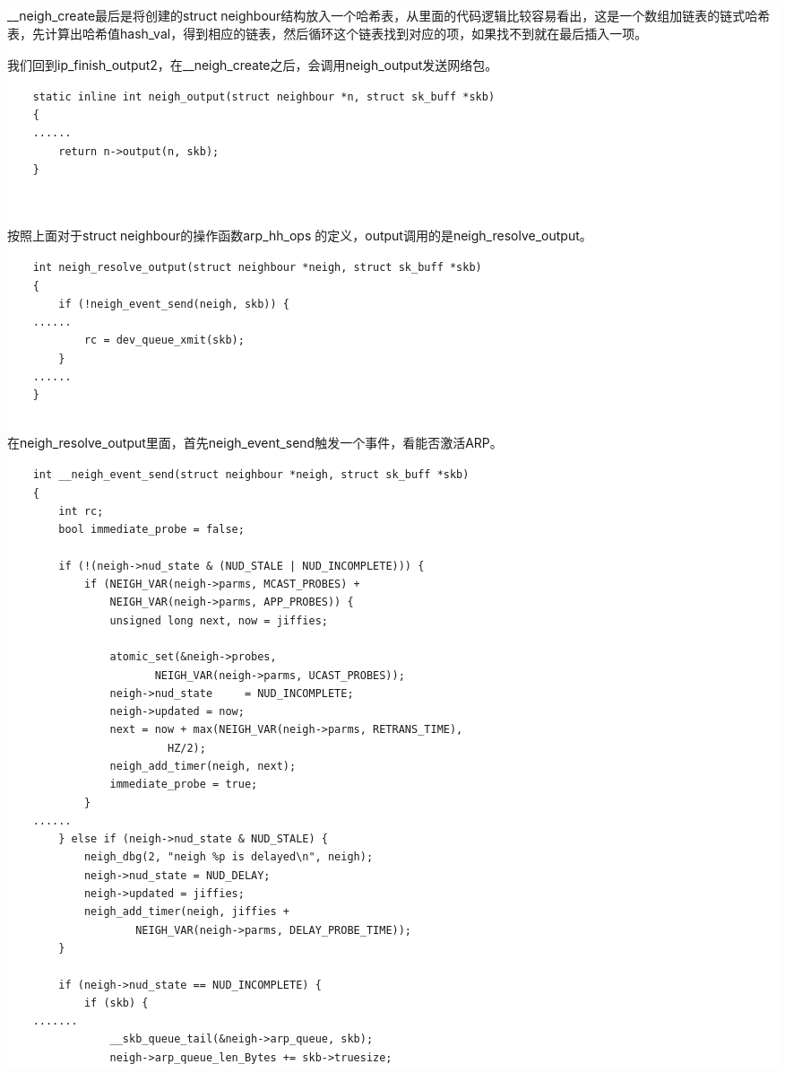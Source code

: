 \_\_neigh\_create最后是将创建的struct neighbour结构放入一个哈希表，从里面的代码逻辑比较容易看出，这是一个数组加链表的链式哈希表，先计算出哈希值hash\_val，得到相应的链表，然后循环这个链表找到对应的项，如果找不到就在最后插入一项。

我们回到ip\_finish\_output2，在\_\_neigh\_create之后，会调用neigh\_output发送网络包。

```
    static inline int neigh_output(struct neighbour *n, struct sk_buff *skb)
    {
    ......
    	return n->output(n, skb);
    }
    
    

```

按照上面对于struct neighbour的操作函数arp\_hh\_ops 的定义，output调用的是neigh\_resolve\_output。

```
    int neigh_resolve_output(struct neighbour *neigh, struct sk_buff *skb)
    {
    	if (!neigh_event_send(neigh, skb)) {
    ......
    		rc = dev_queue_xmit(skb);
    	}
    ......
    }
    

```

在neigh\_resolve\_output里面，首先neigh\_event\_send触发一个事件，看能否激活ARP。

```
    int __neigh_event_send(struct neighbour *neigh, struct sk_buff *skb)
    {
    	int rc;
    	bool immediate_probe = false;
    
    	if (!(neigh->nud_state & (NUD_STALE | NUD_INCOMPLETE))) {
    		if (NEIGH_VAR(neigh->parms, MCAST_PROBES) +
    		    NEIGH_VAR(neigh->parms, APP_PROBES)) {
    			unsigned long next, now = jiffies;
    
    			atomic_set(&neigh->probes,
    				   NEIGH_VAR(neigh->parms, UCAST_PROBES));
    			neigh->nud_state     = NUD_INCOMPLETE;
    			neigh->updated = now;
    			next = now + max(NEIGH_VAR(neigh->parms, RETRANS_TIME),
    					 HZ/2);
    			neigh_add_timer(neigh, next);
    			immediate_probe = true;
    		} 
    ......
    	} else if (neigh->nud_state & NUD_STALE) {
    		neigh_dbg(2, "neigh %p is delayed\n", neigh);
    		neigh->nud_state = NUD_DELAY;
    		neigh->updated = jiffies;
    		neigh_add_timer(neigh, jiffies +
    				NEIGH_VAR(neigh->parms, DELAY_PROBE_TIME));
    	}
    
    	if (neigh->nud_state == NUD_INCOMPLETE) {
    		if (skb) {
    .......
    			__skb_queue_tail(&neigh->arp_queue, skb);
    			neigh->arp_queue_len_Bytes += skb->truesize;
```